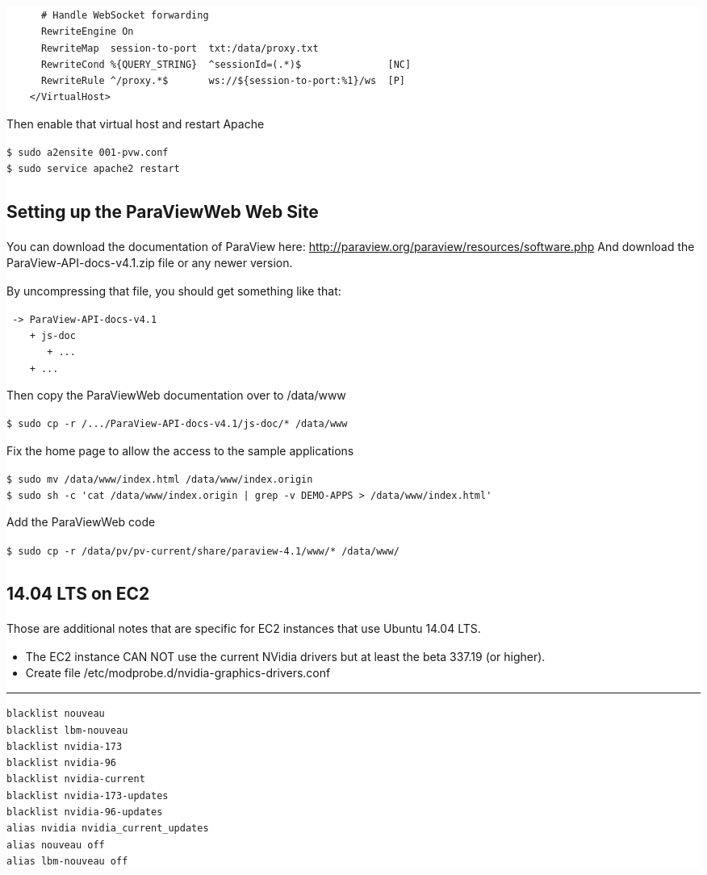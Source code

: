           # Handle WebSocket forwarding
          RewriteEngine On
          RewriteMap  session-to-port  txt:/data/proxy.txt
          RewriteCond %{QUERY_STRING}  ^sessionId=(.*)$               [NC]
          RewriteRule ^/proxy.*$       ws://${session-to-port:%1}/ws  [P]
        </VirtualHost>

Then enable that virtual host and restart Apache

    $ sudo a2ensite 001-pvw.conf
    $ sudo service apache2 restart

## Setting up the ParaViewWeb Web Site

You can download the documentation of ParaView here: http://paraview.org/paraview/resources/software.php
And download the ParaView-API-docs-v4.1.zip file or any newer version.

By uncompressing that file, you should get something like that:

     -> ParaView-API-docs-v4.1
        + js-doc
           + ...
        + ...

Then copy the ParaViewWeb documentation over to /data/www

    $ sudo cp -r /.../ParaView-API-docs-v4.1/js-doc/* /data/www

Fix the home page to allow the access to the sample applications

    $ sudo mv /data/www/index.html /data/www/index.origin
    $ sudo sh -c 'cat /data/www/index.origin | grep -v DEMO-APPS > /data/www/index.html'

Add the ParaViewWeb code

    $ sudo cp -r /data/pv/pv-current/share/paraview-4.1/www/* /data/www/


## 14.04 LTS on EC2

Those are additional notes that are specific for EC2 instances that use Ubuntu 14.04 LTS.

* The EC2 instance CAN NOT use the current NVidia drivers but at least the beta 337.19 (or higher).
* Create file  /etc/modprobe.d/nvidia-graphics-drivers.conf

---

    blacklist nouveau
    blacklist lbm-nouveau
    blacklist nvidia-173
    blacklist nvidia-96
    blacklist nvidia-current
    blacklist nvidia-173-updates
    blacklist nvidia-96-updates
    alias nvidia nvidia_current_updates
    alias nouveau off
    alias lbm-nouveau off
